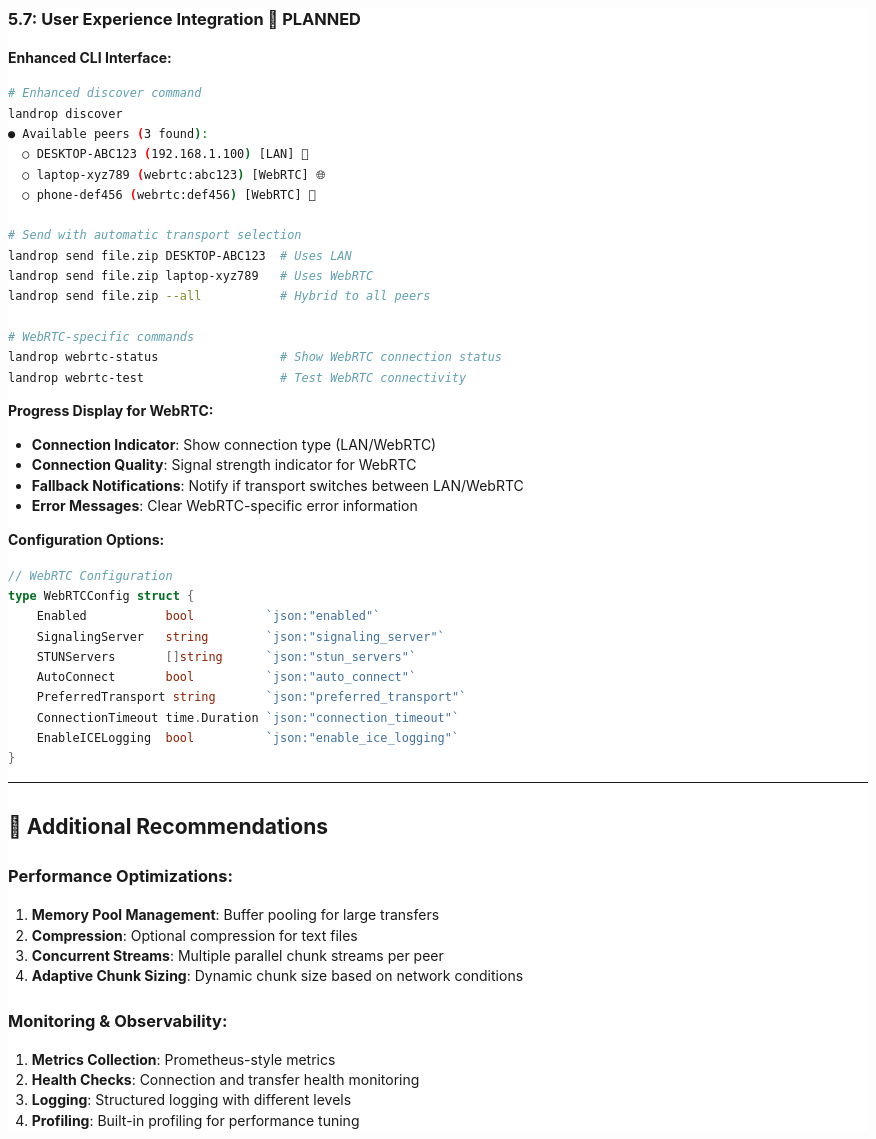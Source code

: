 ### 5.7: User Experience Integration 🎨 **PLANNED**

**Enhanced CLI Interface:**
```bash
# Enhanced discover command
landrop discover
● Available peers (3 found):
  ○ DESKTOP-ABC123 (192.168.1.100) [LAN] 🚀
  ○ laptop-xyz789 (webrtc:abc123) [WebRTC] 🌐  
  ○ phone-def456 (webrtc:def456) [WebRTC] 📱

# Send with automatic transport selection
landrop send file.zip DESKTOP-ABC123  # Uses LAN
landrop send file.zip laptop-xyz789   # Uses WebRTC
landrop send file.zip --all           # Hybrid to all peers

# WebRTC-specific commands
landrop webrtc-status                 # Show WebRTC connection status
landrop webrtc-test                   # Test WebRTC connectivity
```

**Progress Display for WebRTC:**
- **Connection Indicator**: Show connection type (LAN/WebRTC)
- **Connection Quality**: Signal strength indicator for WebRTC
- **Fallback Notifications**: Notify if transport switches between LAN/WebRTC
- **Error Messages**: Clear WebRTC-specific error information

**Configuration Options:**
```go
// WebRTC Configuration
type WebRTCConfig struct {
    Enabled           bool          `json:"enabled"`
    SignalingServer   string        `json:"signaling_server"`
    STUNServers       []string      `json:"stun_servers"`
    AutoConnect       bool          `json:"auto_connect"`
    PreferredTransport string       `json:"preferred_transport"`
    ConnectionTimeout time.Duration `json:"connection_timeout"`
    EnableICELogging  bool          `json:"enable_ice_logging"`
}
```

---

## 🎯 Additional Recommendations

### Performance Optimizations:
1. **Memory Pool Management**: Buffer pooling for large transfers
2. **Compression**: Optional compression for text files
3. **Concurrent Streams**: Multiple parallel chunk streams per peer
4. **Adaptive Chunk Sizing**: Dynamic chunk size based on network conditions

### Monitoring & Observability:
1. **Metrics Collection**: Prometheus-style metrics
2. **Health Checks**: Connection and transfer health monitoring
3. **Logging**: Structured logging with different levels
4. **Profiling**: Built-in profiling for performance tuning
